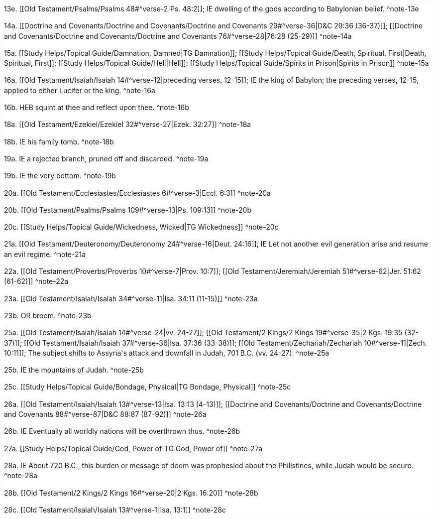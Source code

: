 13e. [[Old Testament/Psalms/Psalms 48#^verse-2|Ps. 48:2]]; IE dwelling of the gods according to Babylonian belief.  ^note-13e

14a. [[Doctrine and Covenants/Doctrine and Covenants/Doctrine and Covenants 29#^verse-36|D&C 29:36 (36-37)]]; [[Doctrine and Covenants/Doctrine and Covenants/Doctrine and Covenants 76#^verse-28|76:28 (25-29)]] ^note-14a

15a. [[Study Helps/Topical Guide/Damnation, Damned|TG Damnation]]; [[Study Helps/Topical Guide/Death, Spiritual, First|Death, Spiritual, First]]; [[Study Helps/Topical Guide/Hell|Hell]]; [[Study Helps/Topical Guide/Spirits in Prison|Spirits in Prison]] ^note-15a

16a. [[Old Testament/Isaiah/Isaiah 14#^verse-12|preceding verses, 12-15]]; IE the king of Babylon; the preceding verses, 12-15, applied to either Lucifer or the king. ^note-16a

16b. HEB squint at thee and reflect upon thee. ^note-16b

18a. [[Old Testament/Ezekiel/Ezekiel 32#^verse-27|Ezek. 32:27]] ^note-18a

18b. IE his family tomb. ^note-18b

19a. IE a rejected branch, pruned off and discarded. ^note-19a

19b. IE the very bottom. ^note-19b

20a. [[Old Testament/Ecclesiastes/Ecclesiastes 6#^verse-3|Eccl. 6:3]] ^note-20a

20b. [[Old Testament/Psalms/Psalms 109#^verse-13|Ps. 109:13]] ^note-20b

20c. [[Study Helps/Topical Guide/Wickedness, Wicked|TG Wickedness]] ^note-20c

21a. [[Old Testament/Deuteronomy/Deuteronomy 24#^verse-16|Deut. 24:16]]; IE Let not another evil generation arise and resume an evil regime.  ^note-21a

22a. [[Old Testament/Proverbs/Proverbs 10#^verse-7|Prov. 10:7]]; [[Old Testament/Jeremiah/Jeremiah 51#^verse-62|Jer. 51:62 (61-62)]] ^note-22a

23a. [[Old Testament/Isaiah/Isaiah 34#^verse-11|Isa. 34:11 (11-15)]] ^note-23a

23b. OR broom. ^note-23b

25a. [[Old Testament/Isaiah/Isaiah 14#^verse-24|vv. 24-27]]; [[Old Testament/2 Kings/2 Kings 19#^verse-35|2 Kgs. 19:35 (32-37)]]; [[Old Testament/Isaiah/Isaiah 37#^verse-36|Isa. 37:36 (33-38)]]; [[Old Testament/Zechariah/Zechariah 10#^verse-11|Zech. 10:11]]; The subject shifts to Assyria's attack and downfall in Judah, 701 B.C. (vv. 24-27).  ^note-25a

25b. IE the mountains of Judah. ^note-25b

25c. [[Study Helps/Topical Guide/Bondage, Physical|TG Bondage, Physical]] ^note-25c

26a. [[Old Testament/Isaiah/Isaiah 13#^verse-13|Isa. 13:13 (4-13)]]; [[Doctrine and Covenants/Doctrine and Covenants/Doctrine and Covenants 88#^verse-87|D&C 88:87 (87-92)]] ^note-26a

26b. IE Eventually all worldly nations will be overthrown thus. ^note-26b

27a. [[Study Helps/Topical Guide/God, Power of|TG God, Power of]] ^note-27a

28a. IE About 720 B.C., this burden or message of doom was prophesied about the Philistines, while Judah would be secure. ^note-28a

28b. [[Old Testament/2 Kings/2 Kings 16#^verse-20|2 Kgs. 16:20]] ^note-28b

28c. [[Old Testament/Isaiah/Isaiah 13#^verse-1|Isa. 13:1]] ^note-28c

